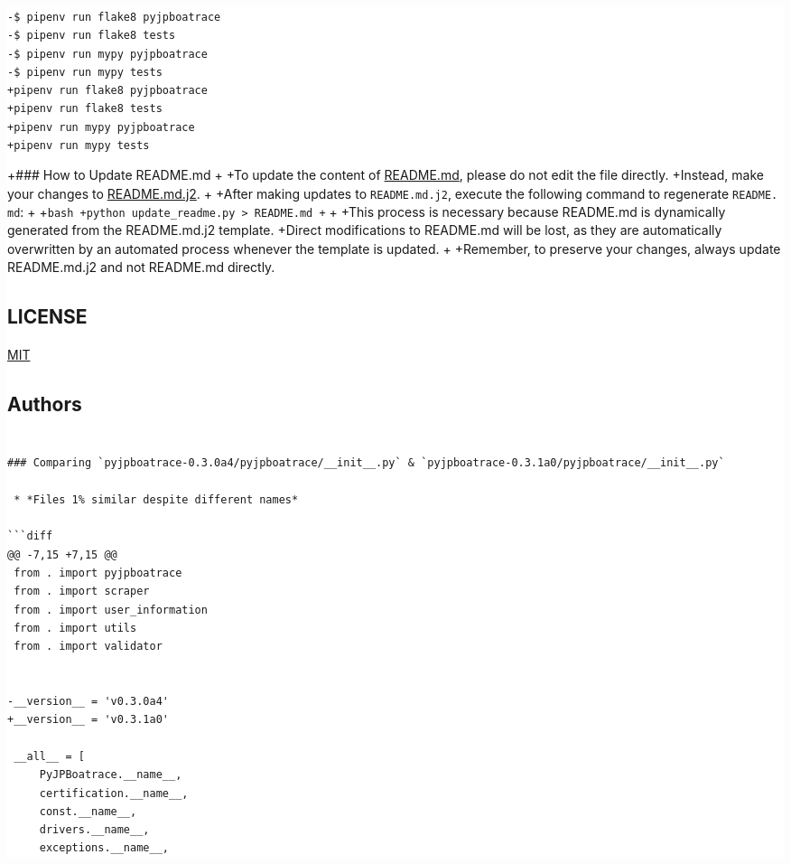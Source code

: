 ```bash
-$ pipenv run flake8 pyjpboatrace
-$ pipenv run flake8 tests
-$ pipenv run mypy pyjpboatrace
-$ pipenv run mypy tests
+pipenv run flake8 pyjpboatrace
+pipenv run flake8 tests
+pipenv run mypy pyjpboatrace
+pipenv run mypy tests
 ```
 
 </details>
 
+### How to Update README.md
+
+To update the content of [README.md](./README.md), please do not edit the file directly.
+Instead, make your changes to [README.md.j2](./README.md.j2).
+
+After making updates to `README.md.j2`, execute the following command to regenerate `README.md`:
+
+```bash
+python update_readme.py > README.md
+```
+
+This process is necessary because README.md is dynamically generated from the README.md.j2 template.
+Direct modifications to README.md will be lost, as they are automatically overwritten by an automated process whenever the template is updated.
+
+Remember, to preserve your changes, always update README.md.j2 and not README.md directly.
 
 ## LICENSE
 
 [MIT](https://github.com/hmasdev/pyjpboatrace/tree/main/LICENSE)
 
 ## Authors
```

### Comparing `pyjpboatrace-0.3.0a4/pyjpboatrace/__init__.py` & `pyjpboatrace-0.3.1a0/pyjpboatrace/__init__.py`

 * *Files 1% similar despite different names*

```diff
@@ -7,15 +7,15 @@
 from . import pyjpboatrace
 from . import scraper
 from . import user_information
 from . import utils
 from . import validator
 
 
-__version__ = 'v0.3.0a4'
+__version__ = 'v0.3.1a0'
 
 __all__ = [
     PyJPBoatrace.__name__,
     certification.__name__,
     const.__name__,
     drivers.__name__,
     exceptions.__name__,
```
